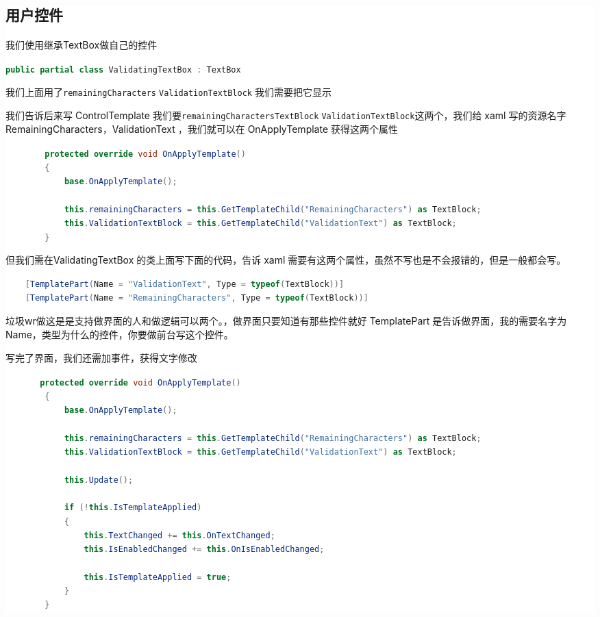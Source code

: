 ## 用户控件 



我们使用继承TextBox做自己的控件
		

```csharp
public partial class ValidatingTextBox : TextBox

```

我们上面用了`remainingCharacters` `ValidationTextBlock` 我们需要把它显示

我们告诉后来写 ControlTemplate 我们要`remainingCharactersTextBlock` `ValidationTextBlock`这两个，我们给 xaml 写的资源名字 RemainingCharacters，ValidationText ，我们就可以在 OnApplyTemplate 获得这两个属性
		

```csharp
        protected override void OnApplyTemplate()
        {
            base.OnApplyTemplate();

            this.remainingCharacters = this.GetTemplateChild("RemainingCharacters") as TextBlock;
            this.ValidationTextBlock = this.GetTemplateChild("ValidationText") as TextBlock;
        }    

```

但我们需在ValidatingTextBox 的类上面写下面的代码，告诉 xaml 需要有这两个属性，虽然不写也是不会报错的，但是一般都会写。	

```csharp
    [TemplatePart(Name = "ValidationText", Type = typeof(TextBlock))]
    [TemplatePart(Name = "RemainingCharacters", Type = typeof(TextBlock))]

```

垃圾wr做这是是支持做界面的人和做逻辑可以两个。，做界面只要知道有那些控件就好
TemplatePart 是告诉做界面，我的需要名字为 Name，类型为什么的控件，你要做前台写这个控件。

写完了界面，我们还需加事件，获得文字修改
		

```csharp
       protected override void OnApplyTemplate()
        {
            base.OnApplyTemplate();

            this.remainingCharacters = this.GetTemplateChild("RemainingCharacters") as TextBlock;
            this.ValidationTextBlock = this.GetTemplateChild("ValidationText") as TextBlock;

            this.Update();

            if (!this.IsTemplateApplied)
            {
                this.TextChanged += this.OnTextChanged;
                this.IsEnabledChanged += this.OnIsEnabledChanged;

                this.IsTemplateApplied = true;
            }
        }

```
